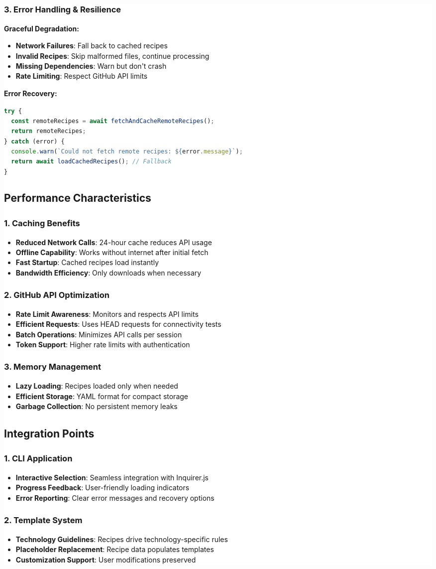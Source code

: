 ### 3. Error Handling & Resilience

**Graceful Degradation:**
- **Network Failures**: Fall back to cached recipes
- **Invalid Recipes**: Skip malformed files, continue processing
- **Missing Dependencies**: Warn but don't crash
- **Rate Limiting**: Respect GitHub API limits

**Error Recovery:**
```javascript
try {
  const remoteRecipes = await fetchAndCacheRemoteRecipes();
  return remoteRecipes;
} catch (error) {
  console.warn(`Could not fetch remote recipes: ${error.message}`);
  return await loadCachedRecipes(); // Fallback
}
```

## Performance Characteristics

### 1. Caching Benefits
- **Reduced Network Calls**: 24-hour cache reduces API usage
- **Offline Capability**: Works without internet after initial fetch
- **Fast Startup**: Cached recipes load instantly
- **Bandwidth Efficiency**: Only downloads when necessary

### 2. GitHub API Optimization
- **Rate Limit Awareness**: Monitors and respects API limits
- **Efficient Requests**: Uses HEAD requests for connectivity tests
- **Batch Operations**: Minimizes API calls per session
- **Token Support**: Higher rate limits with authentication

### 3. Memory Management
- **Lazy Loading**: Recipes loaded only when needed
- **Efficient Storage**: YAML format for compact storage
- **Garbage Collection**: No persistent memory leaks

## Integration Points

### 1. CLI Application
- **Interactive Selection**: Seamless integration with Inquirer.js
- **Progress Feedback**: User-friendly loading indicators
- **Error Reporting**: Clear error messages and recovery options

### 2. Template System
- **Technology Guidelines**: Recipes drive technology-specific rules
- **Placeholder Replacement**: Recipe data populates templates
- **Customization Support**: User modifications preserved
